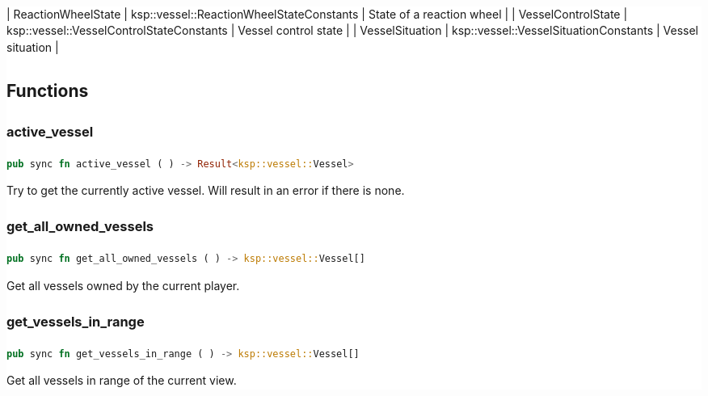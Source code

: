 | ReactionWheelState    | ksp::vessel::ReactionWheelStateConstants    | State of a reaction wheel                           |
| VesselControlState    | ksp::vessel::VesselControlStateConstants    | Vessel control state                                |
| VesselSituation       | ksp::vessel::VesselSituationConstants       | Vessel situation                                    |


## Functions


### active_vessel

```rust
pub sync fn active_vessel ( ) -> Result<ksp::vessel::Vessel>
```

Try to get the currently active vessel. Will result in an error if there is none.


### get_all_owned_vessels

```rust
pub sync fn get_all_owned_vessels ( ) -> ksp::vessel::Vessel[]
```

Get all vessels owned by the current player.


### get_vessels_in_range

```rust
pub sync fn get_vessels_in_range ( ) -> ksp::vessel::Vessel[]
```

Get all vessels in range of the current view.

